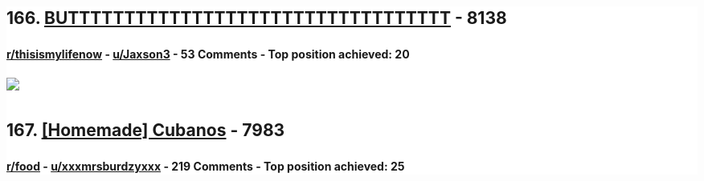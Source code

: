 ## 166. [BUTTTTTTTTTTTTTTTTTTTTTTTTTTTTTTTTTT](http://reddit.com/r/thisismylifenow/comments/8idw18/butttttttttttttttttttttttttttttttttt/) - 8138
#### [r/thisismylifenow](http://reddit.com/r/thisismylifenow) - [u/Jaxson3](http://reddit.com/u/Jaxson3) - 53 Comments - Top position achieved: 20

<a href="https://i.imgur.com/yjkkFgf.gifv"><img src="https://b.thumbs.redditmedia.com/CQHYNq8hYnOzFp9l99Hl2MkcerV_69z0YhhJiKyT0Ys.jpg"></img></a>

## 167. [[Homemade] Cubanos](http://reddit.com/r/food/comments/8iahdr/homemade_cubanos/) - 7983
#### [r/food](http://reddit.com/r/food) - [u/xxxmrsburdzyxxx](http://reddit.com/u/xxxmrsburdzyxxx) - 219 Comments - Top position achieved: 25

